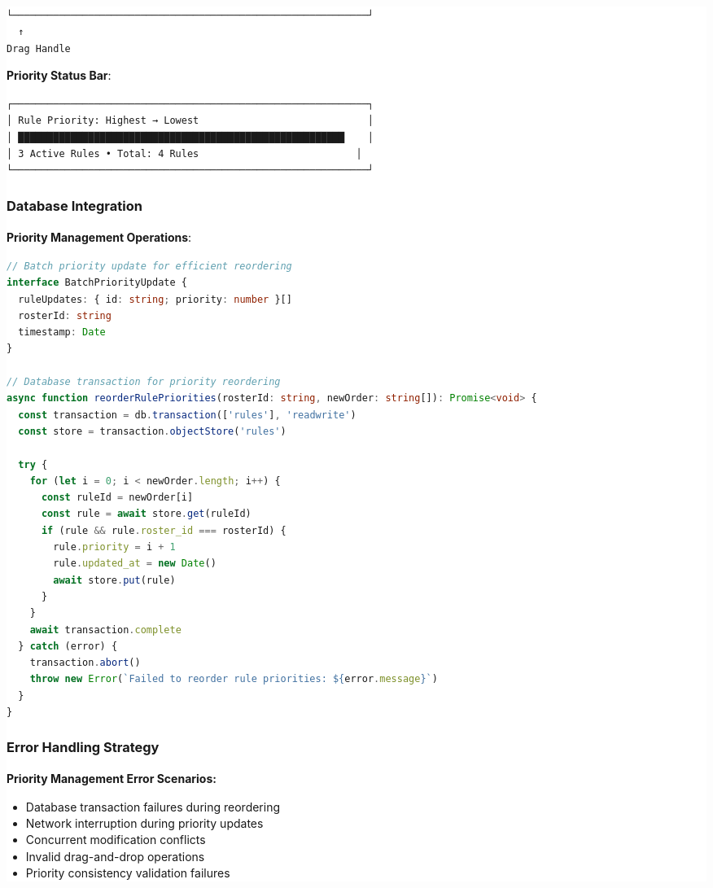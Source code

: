 ```
└─────────────────────────────────────────────────────────────┘
  ↑
Drag Handle
```

**Priority Status Bar**:
```
┌─────────────────────────────────────────────────────────────┐
│ Rule Priority: Highest → Lowest                             │
│ ████████████████████████████████████████████████████████    │
│ 3 Active Rules • Total: 4 Rules                           │
└─────────────────────────────────────────────────────────────┘
```

### Database Integration
**Priority Management Operations**:
```typescript
// Batch priority update for efficient reordering
interface BatchPriorityUpdate {
  ruleUpdates: { id: string; priority: number }[]
  rosterId: string
  timestamp: Date
}

// Database transaction for priority reordering
async function reorderRulePriorities(rosterId: string, newOrder: string[]): Promise<void> {
  const transaction = db.transaction(['rules'], 'readwrite')
  const store = transaction.objectStore('rules')
  
  try {
    for (let i = 0; i < newOrder.length; i++) {
      const ruleId = newOrder[i]
      const rule = await store.get(ruleId)
      if (rule && rule.roster_id === rosterId) {
        rule.priority = i + 1
        rule.updated_at = new Date()
        await store.put(rule)
      }
    }
    await transaction.complete
  } catch (error) {
    transaction.abort()
    throw new Error(`Failed to reorder rule priorities: ${error.message}`)
  }
}
```

### Error Handling Strategy
**Priority Management Error Scenarios:**
- Database transaction failures during reordering
- Network interruption during priority updates
- Concurrent modification conflicts
- Invalid drag-and-drop operations
- Priority consistency validation failures
